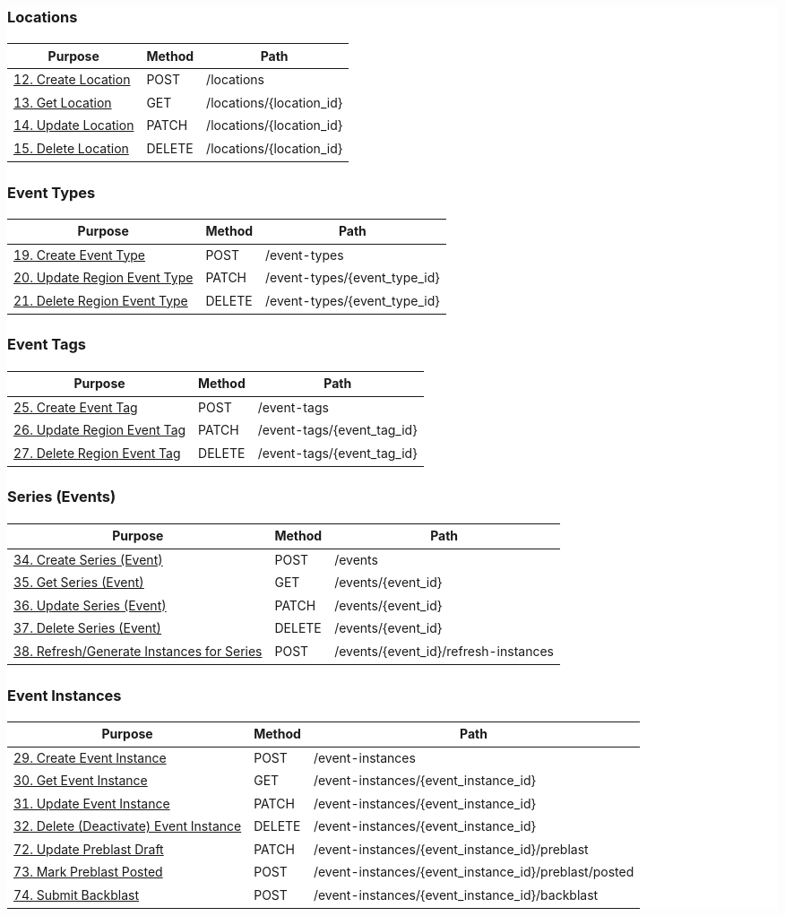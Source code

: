 ### Locations
| Purpose | Method | Path |
|---------|--------|------|
| [12. Create Location](#12-create-location) | POST | /locations |
| [13. Get Location](#13-get-location) | GET | /locations/{location_id} |
| [14. Update Location](#14-update-location-partial) | PATCH | /locations/{location_id} |
| [15. Delete Location](#15-delete-deactivate-location) | DELETE | /locations/{location_id} |

### Event Types
| Purpose | Method | Path |
|---------|--------|------|
| [19. Create Event Type](#19-create-event-type) | POST | /event-types |
| [20. Update Region Event Type](#20-update-region-event-type) | PATCH | /event-types/{event_type_id} |
| [21. Delete Region Event Type](#21-delete-region-event-type) | DELETE | /event-types/{event_type_id} |

### Event Tags
| Purpose | Method | Path |
|---------|--------|------|
| [25. Create Event Tag](#25-create-event-tag) | POST | /event-tags |
| [26. Update Region Event Tag](#26-update-region-event-tag) | PATCH | /event-tags/{event_tag_id} |
| [27. Delete Region Event Tag](#27-delete-region-event-tag) | DELETE | /event-tags/{event_tag_id} |

### Series (Events)
| Purpose | Method | Path |
|---------|--------|------|
| [34. Create Series (Event)](#34-create-series-event) | POST | /events |
| [35. Get Series (Event)](#35-get-series-event) | GET | /events/{event_id} |
| [36. Update Series (Event)](#36-update-series-event) | PATCH | /events/{event_id} |
| [37. Delete Series (Event)](#37-delete-series-event) | DELETE | /events/{event_id} |
| [38. Refresh/Generate Instances for Series](#38-refreshgenerate-instances-for-series) | POST | /events/{event_id}/refresh-instances |

### Event Instances
| Purpose | Method | Path |
|---------|--------|------|
| [29. Create Event Instance](#29-create-event-instance) | POST | /event-instances |
| [30. Get Event Instance](#30-get-event-instance) | GET | /event-instances/{event_instance_id} |
| [31. Update Event Instance](#31-update-event-instance) | PATCH | /event-instances/{event_instance_id} |
| [32. Delete (Deactivate) Event Instance](#32-delete-deactivate-event-instance) | DELETE | /event-instances/{event_instance_id} |
| [72. Update Preblast Draft](#72-update-preblast-draft) | PATCH | /event-instances/{event_instance_id}/preblast |
| [73. Mark Preblast Posted](#73-mark-preblast-posted) | POST | /event-instances/{event_instance_id}/preblast/posted |
| [74. Submit Backblast](#74-submit-backblast) | POST | /event-instances/{event_instance_id}/backblast |
